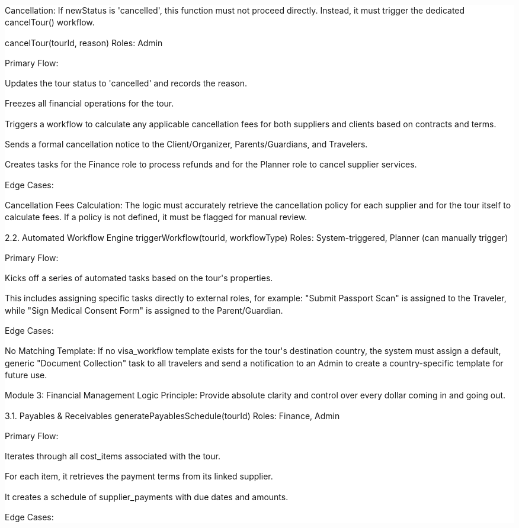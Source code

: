 Cancellation: If newStatus is 'cancelled', this function must not proceed directly. Instead, it must trigger the dedicated cancelTour() workflow.

cancelTour(tourId, reason)
Roles: Admin

Primary Flow:

Updates the tour status to 'cancelled' and records the reason.

Freezes all financial operations for the tour.

Triggers a workflow to calculate any applicable cancellation fees for both suppliers and clients based on contracts and terms.

Sends a formal cancellation notice to the Client/Organizer, Parents/Guardians, and Travelers.

Creates tasks for the Finance role to process refunds and for the Planner role to cancel supplier services.

Edge Cases:

Cancellation Fees Calculation: The logic must accurately retrieve the cancellation policy for each supplier and for the tour itself to calculate fees. If a policy is not defined, it must be flagged for manual review.

2.2. Automated Workflow Engine
triggerWorkflow(tourId, workflowType)
Roles: System-triggered, Planner (can manually trigger)

Primary Flow:

Kicks off a series of automated tasks based on the tour's properties.

This includes assigning specific tasks directly to external roles, for example: "Submit Passport Scan" is assigned to the Traveler, while "Sign Medical Consent Form" is assigned to the Parent/Guardian.

Edge Cases:

No Matching Template: If no visa_workflow template exists for the tour's destination country, the system must assign a default, generic "Document Collection" task to all travelers and send a notification to an Admin to create a country-specific template for future use.

Module 3: Financial Management Logic
Principle: Provide absolute clarity and control over every dollar coming in and going out.

3.1. Payables & Receivables
generatePayablesSchedule(tourId)
Roles: Finance, Admin

Primary Flow:

Iterates through all cost_items associated with the tour.

For each item, it retrieves the payment terms from its linked supplier.

It creates a schedule of supplier_payments with due dates and amounts.

Edge Cases:
